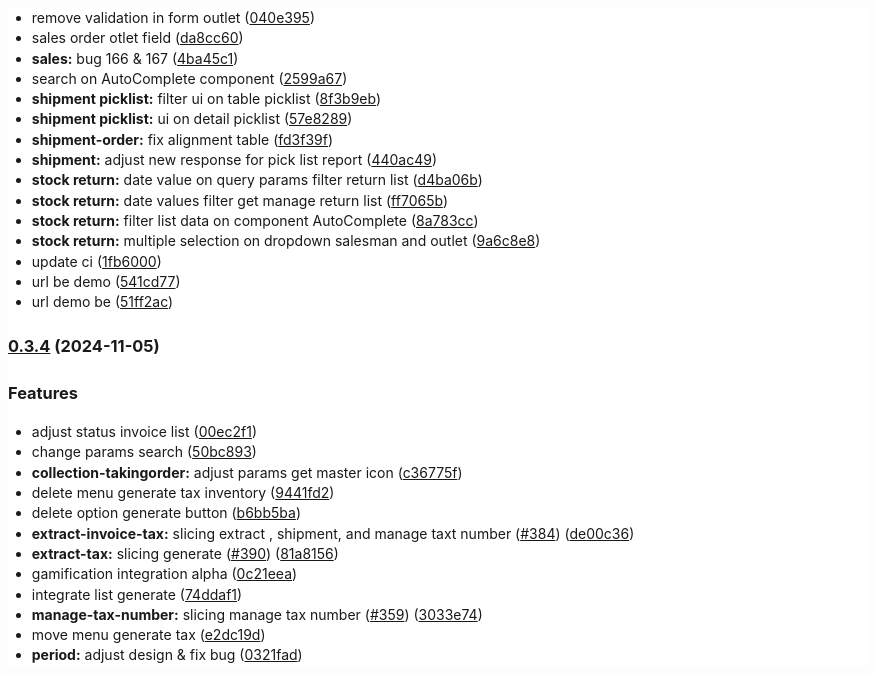* remove validation in form outlet ([040e395](https://github.com/repodigithub/ScyllaX-FE/commit/040e395cd85b1a8dacc7d0ba67a1eb275e277c00))
* sales order otlet field ([da8cc60](https://github.com/repodigithub/ScyllaX-FE/commit/da8cc6087a63eed935344b72842aefb460aa4b29))
* **sales:** bug 166 & 167 ([4ba45c1](https://github.com/repodigithub/ScyllaX-FE/commit/4ba45c14a2ed821a6a5d2d9e7f3045a4e833a1ad))
* search on AutoComplete component ([2599a67](https://github.com/repodigithub/ScyllaX-FE/commit/2599a67bf358be74a6a816aab584d5c580feb14a))
* **shipment picklist:** filter ui on table picklist ([8f3b9eb](https://github.com/repodigithub/ScyllaX-FE/commit/8f3b9eb3a9b2a7bed5648c0bd9def2ffe13240b9))
* **shipment picklist:** ui on detail picklist ([57e8289](https://github.com/repodigithub/ScyllaX-FE/commit/57e82891c856c22c087a90ee84206537ea57d1e3))
* **shipment-order:** fix alignment table ([fd3f39f](https://github.com/repodigithub/ScyllaX-FE/commit/fd3f39f1472c4d69804858c1b68a8ee0bdb16c68))
* **shipment:** adjust new response for pick list report ([440ac49](https://github.com/repodigithub/ScyllaX-FE/commit/440ac49a702a90e5213beb5aad2cfa3d0ea7e421))
* **stock return:** date value on query params filter return list ([d4ba06b](https://github.com/repodigithub/ScyllaX-FE/commit/d4ba06b17934d9a90039a0d0f23128574c9f3b62))
* **stock return:** date values filter get manage return list ([ff7065b](https://github.com/repodigithub/ScyllaX-FE/commit/ff7065b94b01f498cbecb5aceb4096b1e1134017))
* **stock return:** filter list data on component AutoComplete ([8a783cc](https://github.com/repodigithub/ScyllaX-FE/commit/8a783cc3351f0a7d1a5d28a9f487007f587e7698))
* **stock return:** multiple selection on dropdown salesman and outlet ([9a6c8e8](https://github.com/repodigithub/ScyllaX-FE/commit/9a6c8e8ebf80c946cd2c14046978aee3b5d6ecb2))
* update ci ([1fb6000](https://github.com/repodigithub/ScyllaX-FE/commit/1fb6000b3fd7cf64663aa482cd9e86430d7522d1))
* url be demo ([541cd77](https://github.com/repodigithub/ScyllaX-FE/commit/541cd777bcba3abb9dad135654d11606ccadaf67))
* url demo be ([51ff2ac](https://github.com/repodigithub/ScyllaX-FE/commit/51ff2ac8cd5f37663ce92f7943ac511b189c2ed9))

### [0.3.4](https://github.com/repodigithub/ScyllaX-FE/compare/v0.3.2...v0.3.4) (2024-11-05)


### Features

* adjust status invoice list ([00ec2f1](https://github.com/repodigithub/ScyllaX-FE/commit/00ec2f16403864f87568f3c6baa7240aa3899da0))
* change params search ([50bc893](https://github.com/repodigithub/ScyllaX-FE/commit/50bc8935e27115bc1152983a1de3b325cc437bb3))
* **collection-takingorder:** adjust params get master icon ([c36775f](https://github.com/repodigithub/ScyllaX-FE/commit/c36775f9c963b33aca717f2ce5b8ee2ba10f4322))
* delete menu generate tax inventory ([9441fd2](https://github.com/repodigithub/ScyllaX-FE/commit/9441fd26d26f2bc0ba8c43d8c7f21e648c8bf914))
* delete option generate button ([b6bb5ba](https://github.com/repodigithub/ScyllaX-FE/commit/b6bb5ba2ec505b93b38380a6ae13570f1a309577))
* **extract-invoice-tax:** slicing extract , shipment, and manage taxt number ([#384](https://github.com/repodigithub/ScyllaX-FE/issues/384)) ([de00c36](https://github.com/repodigithub/ScyllaX-FE/commit/de00c369a862a5559d049549b841ab5c730454dd))
* **extract-tax:** slicing generate ([#390](https://github.com/repodigithub/ScyllaX-FE/issues/390)) ([81a8156](https://github.com/repodigithub/ScyllaX-FE/commit/81a8156c267729b9069fcef614a3265c36ad8d8f))
* gamification integration alpha ([0c21eea](https://github.com/repodigithub/ScyllaX-FE/commit/0c21eea5b6e646153a8c44d1a8afed9b093d3a3f))
* integrate list generate ([74ddaf1](https://github.com/repodigithub/ScyllaX-FE/commit/74ddaf1399782320c94d4d06c30d6f3f77f9a9bf))
* **manage-tax-number:** slicing manage tax number ([#359](https://github.com/repodigithub/ScyllaX-FE/issues/359)) ([3033e74](https://github.com/repodigithub/ScyllaX-FE/commit/3033e74a9e3bc622afd855cc1a27983dfbe79845))
* move menu generate tax ([e2dc19d](https://github.com/repodigithub/ScyllaX-FE/commit/e2dc19dd1495658e569265bd5000252306ca355e))
* **period:** adjust design & fix bug ([0321fad](https://github.com/repodigithub/ScyllaX-FE/commit/0321fad94e60e9f47373680dd54d5d341808bffb))